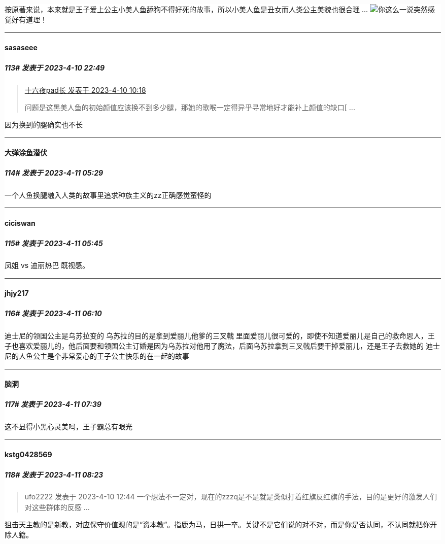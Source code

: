 按原著来说，本来就是王子爱上公主小美人鱼舔狗不得好死的故事，所以小美人鱼是丑女而人类公主美貌也很合理 ...</blockquote>
<img src="https://static.saraba1st.com/image/smiley/face2017/022.png" referrerpolicy="no-referrer">你这么一说突然感觉好有道理！


*****

####  sasaseee  
##### 113#       发表于 2023-4-10 22:49

<blockquote><a href="httphttps://bbs.saraba1st.com/2b/forum.php?mod=redirect&amp;goto=findpost&amp;pid=60396338&amp;ptid=2128134" target="_blank">十六夜pad长 发表于 2023-4-10 10:18</a>

问题是这黑美人鱼的初始颜值应该换不到多少腿，那她的歌喉一定得异乎寻常地好才能补上颜值的缺口[ ...</blockquote>
因为换到的腿确实也不长


*****

####  大弹涂鱼潜伏  
##### 114#       发表于 2023-4-11 05:29

一个人鱼换腿融入人类的故事里追求种族主义的zz正确感觉蛮怪的

*****

####  ciciswan  
##### 115#       发表于 2023-4-11 05:45

凤姐 vs 迪丽热巴 既视感。


*****

####  jhjy217  
##### 116#       发表于 2023-4-11 06:10

迪士尼的领国公主是乌苏拉变的
乌苏拉的目的是拿到爱丽儿他爹的三叉戟
里面爱丽儿很可爱的，即使不知道爱丽儿是自己的救命恩人，王子也喜欢爱丽儿的，他后面要和领国公主订婚是因为乌苏拉对他用了魔法，后面乌苏拉拿到三叉戟后要干掉爱丽儿，还是王子去救她的
迪士尼的人鱼公主是个非常爱心的王子公主快乐的在一起的故事


*****

####  脑洞  
##### 117#       发表于 2023-4-11 07:39

这不显得小黑心灵美吗，王子霸总有眼光


*****

####  kstg0428569  
##### 118#       发表于 2023-4-11 08:23

<blockquote>ufo2222 发表于 2023-4-10 12:44
一个想法不一定对，现在的zzzq是不是就是类似打着红旗反红旗的手法，目的是更好的激发人们对这些群体的反感 ...</blockquote>
狙击天主教的是新教，对应保守价值观的是“资本教”。指鹿为马，日拱一卒。关键不是它们说的对不对，而是你是否认同，不认同就把你开除人籍。
